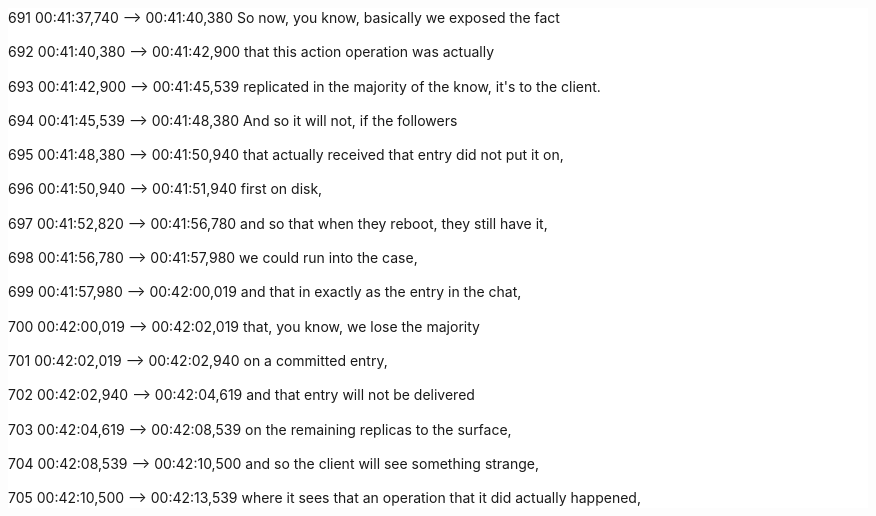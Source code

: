 691
00:41:37,740 --> 00:41:40,380
So now, you know, basically we exposed the fact

692
00:41:40,380 --> 00:41:42,900
that this action operation was actually

693
00:41:42,900 --> 00:41:45,539
replicated in the majority of the know, it's to the client.

694
00:41:45,539 --> 00:41:48,380
And so it will not, if the followers

695
00:41:48,380 --> 00:41:50,940
that actually received that entry did not put it on,

696
00:41:50,940 --> 00:41:51,940
first on disk,

697
00:41:52,820 --> 00:41:56,780
and so that when they reboot, they still have it,

698
00:41:56,780 --> 00:41:57,980
we could run into the case,

699
00:41:57,980 --> 00:42:00,019
and that in exactly as the entry in the chat,

700
00:42:00,019 --> 00:42:02,019
that, you know, we lose the majority

701
00:42:02,019 --> 00:42:02,940
on a committed entry,

702
00:42:02,940 --> 00:42:04,619
and that entry will not be delivered

703
00:42:04,619 --> 00:42:08,539
on the remaining replicas to the surface,

704
00:42:08,539 --> 00:42:10,500
and so the client will see something strange,

705
00:42:10,500 --> 00:42:13,539
where it sees that an operation that it did actually happened,
